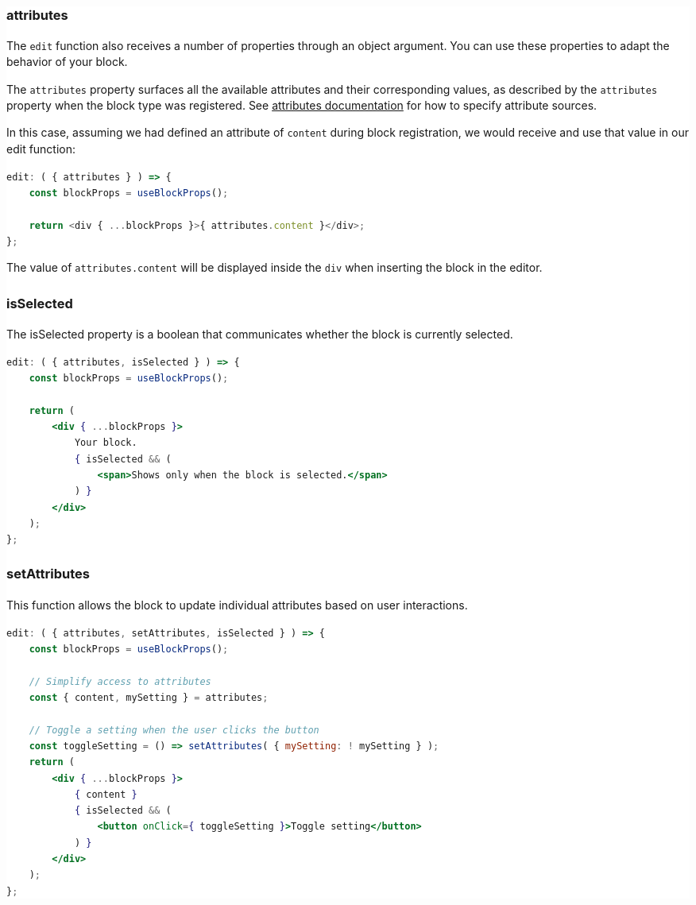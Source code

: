 
### attributes

The `edit` function also receives a number of properties through an object argument. You can use these properties to adapt the behavior of your block.

The `attributes` property surfaces all the available attributes and their corresponding values, as described by the `attributes` property when the block type was registered. See [attributes documentation](/docs/reference-guides/block-api/block-attributes.md) for how to specify attribute sources.

In this case, assuming we had defined an attribute of `content` during block registration, we would receive and use that value in our edit function:


```js
edit: ( { attributes } ) => {
	const blockProps = useBlockProps();

	return <div { ...blockProps }>{ attributes.content }</div>;
};
```


The value of `attributes.content` will be displayed inside the `div` when inserting the block in the editor.

### isSelected

The isSelected property is a boolean that communicates whether the block is currently selected.


```jsx
edit: ( { attributes, isSelected } ) => {
	const blockProps = useBlockProps();

	return (
		<div { ...blockProps }>
			Your block.
			{ isSelected && (
				<span>Shows only when the block is selected.</span>
			) }
		</div>
	);
};
```

### setAttributes

This function allows the block to update individual attributes based on user interactions.


```jsx
edit: ( { attributes, setAttributes, isSelected } ) => {
	const blockProps = useBlockProps();

	// Simplify access to attributes
	const { content, mySetting } = attributes;

	// Toggle a setting when the user clicks the button
	const toggleSetting = () => setAttributes( { mySetting: ! mySetting } );
	return (
		<div { ...blockProps }>
			{ content }
			{ isSelected && (
				<button onClick={ toggleSetting }>Toggle setting</button>
			) }
		</div>
	);
};
```